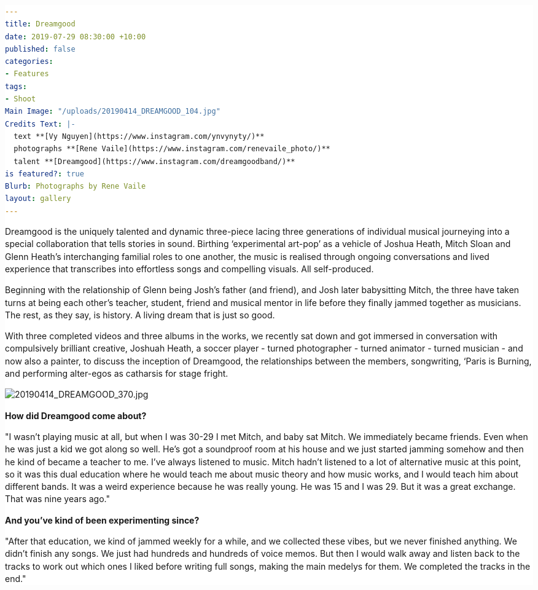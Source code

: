 ```yaml
---
title: Dreamgood
date: 2019-07-29 08:30:00 +10:00
published: false
categories:
- Features
tags:
- Shoot
Main Image: "/uploads/20190414_DREAMGOOD_104.jpg"
Credits Text: |-
  text **[Vy Nguyen](https://www.instagram.com/ynvynyty/)**
  photographs **[Rene Vaile](https://www.instagram.com/renevaile_photo/)**
  talent **[Dreamgood](https://www.instagram.com/dreamgoodband/)**
is featured?: true
Blurb: Photographs by Rene Vaile
layout: gallery
---
```


Dreamgood is the uniquely talented and dynamic three-piece lacing three generations of individual musical journeying into a special collaboration that tells stories in sound. Birthing ‘experimental art-pop’ as a vehicle of Joshua Heath, Mitch Sloan and Glenn Heath’s interchanging familial roles to one another, the music is realised through ongoing conversations and lived experience that transcribes into effortless songs and compelling visuals. All self-produced.

Beginning with the relationship of Glenn being Josh’s father (and friend), and Josh later babysitting Mitch, the three have taken turns at being each other’s teacher, student, friend and musical mentor in life before they finally jammed together as musicians. The rest, as they say, is history. A living dream that is just so good.

With three completed videos and three albums in the works, we recently sat down and got immersed in conversation with compulsively brilliant creative, Joshuah Heath, a soccer player - turned photographer - turned animator - turned musician - and now also a painter, to discuss the inception of Dreamgood, the relationships between the members, songwriting, ‘Paris is Burning, and performing alter-egos as catharsis for stage fright. 

![20190414_DREAMGOOD_370.jpg](/uploads/20190414_DREAMGOOD_370.jpg)

**How did Dreamgood come about?**
 
"I wasn’t playing music at all, but when I was 30-29 I met Mitch, and baby sat Mitch. We immediately became friends. Even when he was just a kid we got along so well. He’s got a soundproof room at his house and we just started jamming somehow and then he kind of became a teacher to me. I’ve always listened to music. Mitch hadn’t listened to a lot of alternative music at this point, so it was this dual education where he would teach me about music theory and how music works, and I would teach him about different bands. It was a weird experience because he was really young. He was 15 and I was 29. But it was a great exchange. That was nine years ago."


**And you’ve kind of been experimenting since?**

"After that education, we kind of jammed weekly for a while, and we collected these vibes, but we never finished anything. We didn’t finish any songs. We just had hundreds and hundreds of voice memos. But then I would walk away and listen back to the tracks to work out which ones I liked before writing full songs, making the main medelys for them. We completed the tracks in the end."
